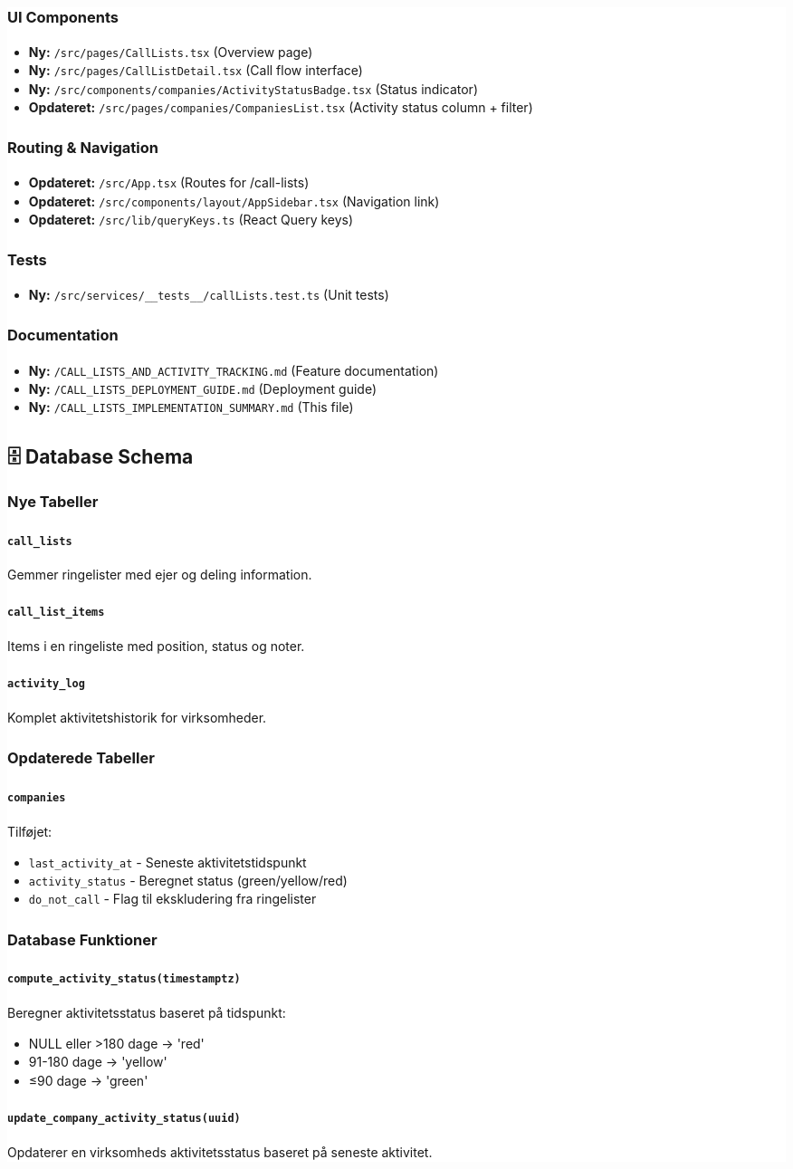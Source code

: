 ### UI Components
- **Ny:** `/src/pages/CallLists.tsx` (Overview page)
- **Ny:** `/src/pages/CallListDetail.tsx` (Call flow interface)
- **Ny:** `/src/components/companies/ActivityStatusBadge.tsx` (Status indicator)
- **Opdateret:** `/src/pages/companies/CompaniesList.tsx` (Activity status column + filter)

### Routing & Navigation
- **Opdateret:** `/src/App.tsx` (Routes for /call-lists)
- **Opdateret:** `/src/components/layout/AppSidebar.tsx` (Navigation link)
- **Opdateret:** `/src/lib/queryKeys.ts` (React Query keys)

### Tests
- **Ny:** `/src/services/__tests__/callLists.test.ts` (Unit tests)

### Documentation
- **Ny:** `/CALL_LISTS_AND_ACTIVITY_TRACKING.md` (Feature documentation)
- **Ny:** `/CALL_LISTS_DEPLOYMENT_GUIDE.md` (Deployment guide)
- **Ny:** `/CALL_LISTS_IMPLEMENTATION_SUMMARY.md` (This file)

## 🗄️ Database Schema

### Nye Tabeller

#### `call_lists`
Gemmer ringelister med ejer og deling information.

#### `call_list_items`
Items i en ringeliste med position, status og noter.

#### `activity_log`
Komplet aktivitetshistorik for virksomheder.

### Opdaterede Tabeller

#### `companies`
Tilføjet:
- `last_activity_at` - Seneste aktivitetstidspunkt
- `activity_status` - Beregnet status (green/yellow/red)
- `do_not_call` - Flag til ekskludering fra ringelister

### Database Funktioner

#### `compute_activity_status(timestamptz)`
Beregner aktivitetsstatus baseret på tidspunkt:
- NULL eller >180 dage → 'red'
- 91-180 dage → 'yellow'
- ≤90 dage → 'green'

#### `update_company_activity_status(uuid)`
Opdaterer en virksomheds aktivitetsstatus baseret på seneste aktivitet.
